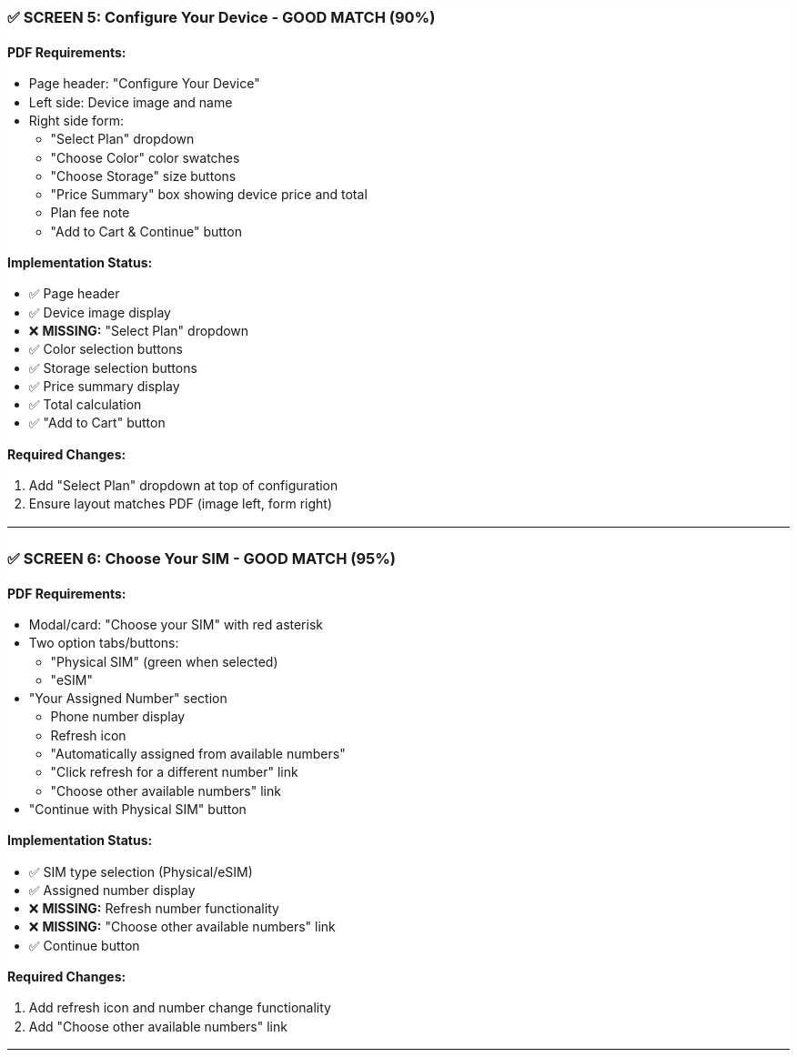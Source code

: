 ### ✅ **SCREEN 5: Configure Your Device** - GOOD MATCH (90%)

**PDF Requirements:**
- Page header: "Configure Your Device"
- Left side: Device image and name
- Right side form:
  - "Select Plan" dropdown
  - "Choose Color" color swatches
  - "Choose Storage" size buttons
  - "Price Summary" box showing device price and total
  - Plan fee note
  - "Add to Cart & Continue" button

**Implementation Status:**
- ✅ Page header
- ✅ Device image display
- ❌ **MISSING:** "Select Plan" dropdown
- ✅ Color selection buttons
- ✅ Storage selection buttons
- ✅ Price summary display
- ✅ Total calculation
- ✅ "Add to Cart" button

**Required Changes:**
1. Add "Select Plan" dropdown at top of configuration
2. Ensure layout matches PDF (image left, form right)

---

### ✅ **SCREEN 6: Choose Your SIM** - GOOD MATCH (95%)

**PDF Requirements:**
- Modal/card: "Choose your SIM" with red asterisk
- Two option tabs/buttons:
  - "Physical SIM" (green when selected)
  - "eSIM"
- "Your Assigned Number" section
  - Phone number display
  - Refresh icon
  - "Automatically assigned from available numbers"
  - "Click refresh for a different number" link
  - "Choose other available numbers" link
- "Continue with Physical SIM" button

**Implementation Status:**
- ✅ SIM type selection (Physical/eSIM)
- ✅ Assigned number display
- ❌ **MISSING:** Refresh number functionality
- ❌ **MISSING:** "Choose other available numbers" link
- ✅ Continue button

**Required Changes:**
1. Add refresh icon and number change functionality
2. Add "Choose other available numbers" link

---